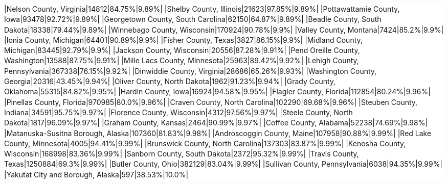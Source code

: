 |Nelson County, Virginia|14812|84.75%|9.89%|
|Shelby County, Illinois|21623|97.85%|9.89%|
|Pottawattamie County, Iowa|93478|92.72%|9.89%|
|Georgetown County, South Carolina|62150|64.87%|9.89%|
|Beadle County, South Dakota|18338|79.44%|9.89%|
|Winnebago County, Wisconsin|170924|90.78%|9.9%|
|Valley County, Montana|7424|85.2%|9.9%|
|Ionia County, Michigan|64401|90.89%|9.9%|
|Fisher County, Texas|3827|86.15%|9.9%|
|Midland County, Michigan|83445|92.79%|9.9%|
|Jackson County, Wisconsin|20556|87.28%|9.91%|
|Pend Oreille County, Washington|13588|87.75%|9.91%|
|Mille Lacs County, Minnesota|25963|89.42%|9.92%|
|Lehigh County, Pennsylvania|367338|76.15%|9.92%|
|Dinwiddie County, Virginia|28686|65.26%|9.93%|
|Washington County, Georgia|20316|43.45%|9.94%|
|Oliver County, North Dakota|1962|91.23%|9.94%|
|Grady County, Oklahoma|55315|84.82%|9.95%|
|Hardin County, Iowa|16924|94.58%|9.95%|
|Flagler County, Florida|112854|80.24%|9.96%|
|Pinellas County, Florida|970985|80.0%|9.96%|
|Craven County, North Carolina|102290|69.68%|9.96%|
|Steuben County, Indiana|34591|95.75%|9.97%|
|Florence County, Wisconsin|4312|97.56%|9.97%|
|Steele County, North Dakota|1817|96.09%|9.97%|
|Graham County, Kansas|2464|90.99%|9.97%|
|Coffee County, Alabama|52238|74.69%|9.98%|
|Matanuska-Susitna Borough, Alaska|107360|81.83%|9.98%|
|Androscoggin County, Maine|107958|90.88%|9.99%|
|Red Lake County, Minnesota|4005|94.41%|9.99%|
|Brunswick County, North Carolina|137303|83.87%|9.99%|
|Kenosha County, Wisconsin|168998|83.36%|9.99%|
|Sanborn County, South Dakota|2372|95.32%|9.99%|
|Travis County, Texas|1250884|69.3%|9.99%|
|Butler County, Ohio|382129|83.04%|9.99%|
|Sullivan County, Pennsylvania|6038|94.35%|9.99%|
|Yakutat City and Borough, Alaska|597|38.53%|10.0%|